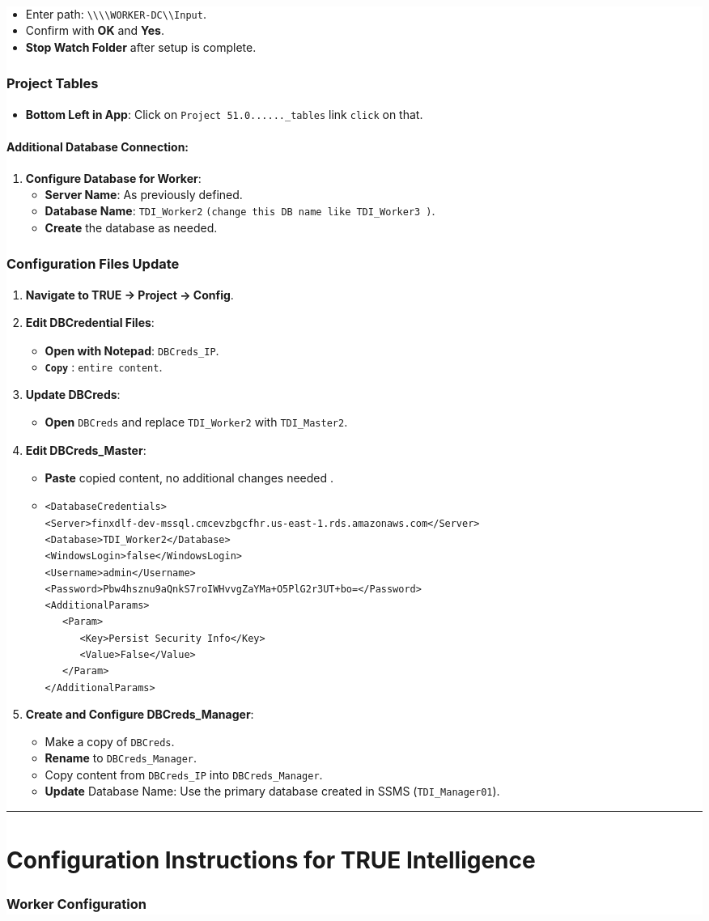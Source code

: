    - Enter path: `\\\\WORKER-DC\\Input`.
   - Confirm with **OK** and **Yes**.
   - **Stop Watch Folder** after setup is complete.

### Project Tables
- **Bottom Left in App**: Click on `Project 51.0......_tables` link `click` on that.

#### Additional Database Connection:

1. **Configure Database for Worker**:
   - **Server Name**: As previously defined.
   - **Database Name**: `TDI_Worker2` `(change this DB name like TDI_Worker3 )`.
   - **Create** the database as needed.

### Configuration Files Update

1. **Navigate to TRUE → Project → Config**.

2. **Edit DBCredential Files**:
   - **Open with Notepad**: `DBCreds_IP`.
   - **`Copy`** : `entire content`.

3. **Update DBCreds**:
   - **Open** `DBCreds` and replace `TDI_Worker2` with `TDI_Master2`.

4. **Edit DBCreds_Master**:
   - **Paste** copied content, no additional changes needed .
   - <?xml version="1.0" encoding="utf-8"?>
         <DatabaseCredentials>
         <Server>finxdlf-dev-mssql.cmcevzbgcfhr.us-east-1.rds.amazonaws.com</Server>
         <Database>TDI_Worker2</Database>
         <WindowsLogin>false</WindowsLogin>
         <Username>admin</Username>
         <Password>Pbw4hsznu9aQnkS7roIWHvvgZaYMa+O5PlG2r3UT+bo=</Password>
         <AdditionalParams>
            <Param>
               <Key>Persist Security Info</Key>
               <Value>False</Value>
            </Param>
         </AdditionalParams>
      </DatabaseCredentials>

5. **Create and Configure DBCreds_Manager**:
   - Make a copy of `DBCreds`.
   - **Rename** to `DBCreds_Manager`.
   - Copy content from `DBCreds_IP` into `DBCreds_Manager`.
   - **Update** Database Name: Use the primary database created in SSMS (`TDI_Manager01`).

---

# Configuration Instructions for TRUE Intelligence
### Worker Configuration
